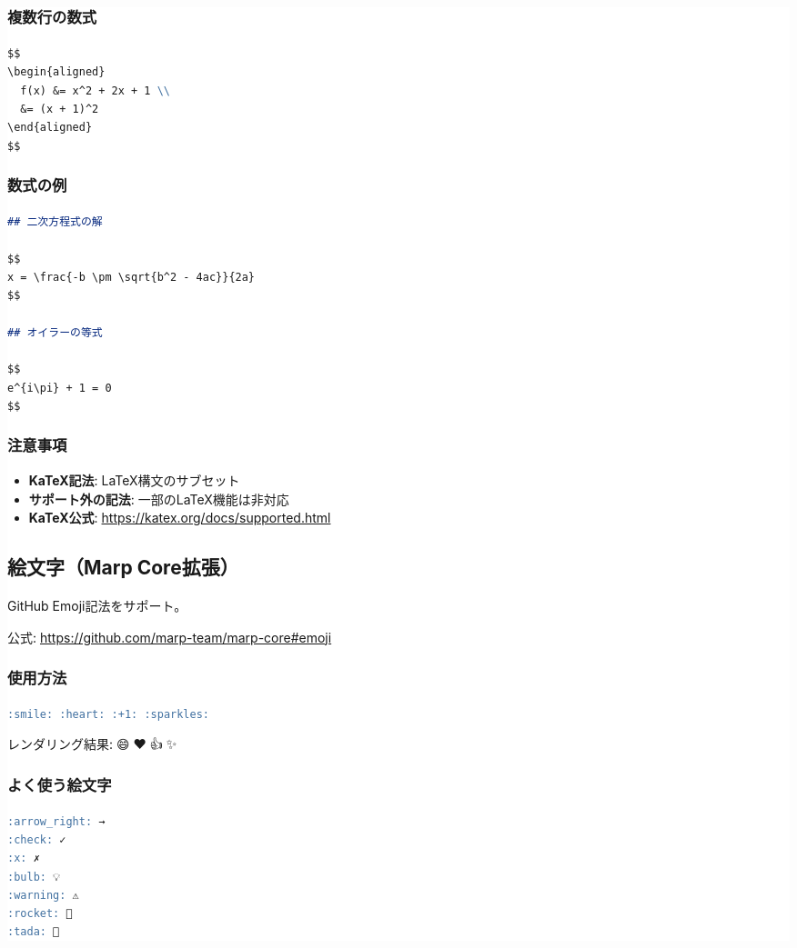 ### 複数行の数式

```markdown
$$
\begin{aligned}
  f(x) &= x^2 + 2x + 1 \\
  &= (x + 1)^2
\end{aligned}
$$
```

### 数式の例

```markdown
## 二次方程式の解

$$
x = \frac{-b \pm \sqrt{b^2 - 4ac}}{2a}
$$

## オイラーの等式

$$
e^{i\pi} + 1 = 0
$$
```

### 注意事項

- **KaTeX記法**: LaTeX構文のサブセット
- **サポート外の記法**: 一部のLaTeX機能は非対応
- **KaTeX公式**: https://katex.org/docs/supported.html

## 絵文字（Marp Core拡張）

GitHub Emoji記法をサポート。

公式: https://github.com/marp-team/marp-core#emoji

### 使用方法

```markdown
:smile: :heart: :+1: :sparkles:
```

レンダリング結果: 😄 ❤️ 👍 ✨

### よく使う絵文字

```markdown
:arrow_right: →
:check: ✓
:x: ✗
:bulb: 💡
:warning: ⚠️
:rocket: 🚀
:tada: 🎉
```
